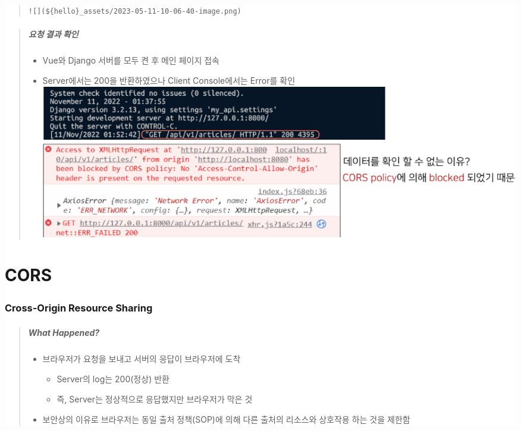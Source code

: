 >     ![](${hello}_assets/2023-05-11-10-06-40-image.png)

> ##### 요청 결과 확인
> 
> - Vue와 Django 서버를 모두 켠 후 메인 페이지 접속
> 
> - Server에서는 200을 반환하였으나 Client Console에서는 Error를 확인![](${hello}_assets/2023-05-11-10-07-20-image.png)

# CORS

### Cross-Origin Resource Sharing

> ##### What Happened?
> 
> - 브라우저가 요청을 보내고 서버의 응답이 브라우저에 도착
>   
>   - Server의 log는 200(정상) 반환
>   
>   - 즉, Server는 정상적으로 응답했지만 브라우저가 막은 것
> 
> - 보안상의 이유로 브라우저는 동일 출처 정책(SOP)에 의해 다른 출처의 리소스와 상호작용 하는 것을 제한함
